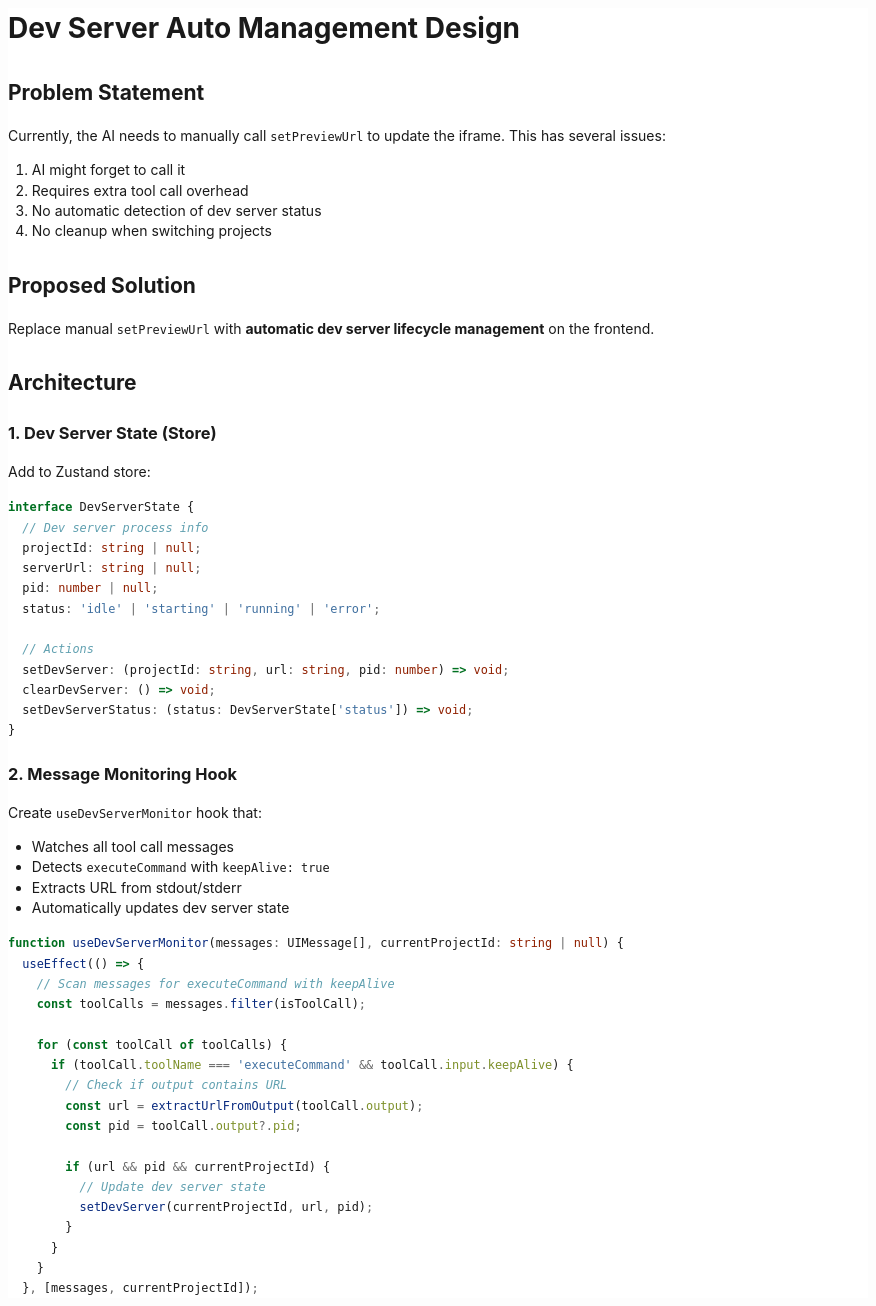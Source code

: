 # Dev Server Auto Management Design

## Problem Statement

Currently, the AI needs to manually call `setPreviewUrl` to update the iframe. This has several issues:
1. AI might forget to call it
2. Requires extra tool call overhead
3. No automatic detection of dev server status
4. No cleanup when switching projects

## Proposed Solution

Replace manual `setPreviewUrl` with **automatic dev server lifecycle management** on the frontend.

## Architecture

### 1. Dev Server State (Store)

Add to Zustand store:

```typescript
interface DevServerState {
  // Dev server process info
  projectId: string | null;
  serverUrl: string | null;
  pid: number | null;
  status: 'idle' | 'starting' | 'running' | 'error';

  // Actions
  setDevServer: (projectId: string, url: string, pid: number) => void;
  clearDevServer: () => void;
  setDevServerStatus: (status: DevServerState['status']) => void;
}
```

### 2. Message Monitoring Hook

Create `useDevServerMonitor` hook that:
- Watches all tool call messages
- Detects `executeCommand` with `keepAlive: true`
- Extracts URL from stdout/stderr
- Automatically updates dev server state

```typescript
function useDevServerMonitor(messages: UIMessage[], currentProjectId: string | null) {
  useEffect(() => {
    // Scan messages for executeCommand with keepAlive
    const toolCalls = messages.filter(isToolCall);

    for (const toolCall of toolCalls) {
      if (toolCall.toolName === 'executeCommand' && toolCall.input.keepAlive) {
        // Check if output contains URL
        const url = extractUrlFromOutput(toolCall.output);
        const pid = toolCall.output?.pid;

        if (url && pid && currentProjectId) {
          // Update dev server state
          setDevServer(currentProjectId, url, pid);
        }
      }
    }
  }, [messages, currentProjectId]);
```